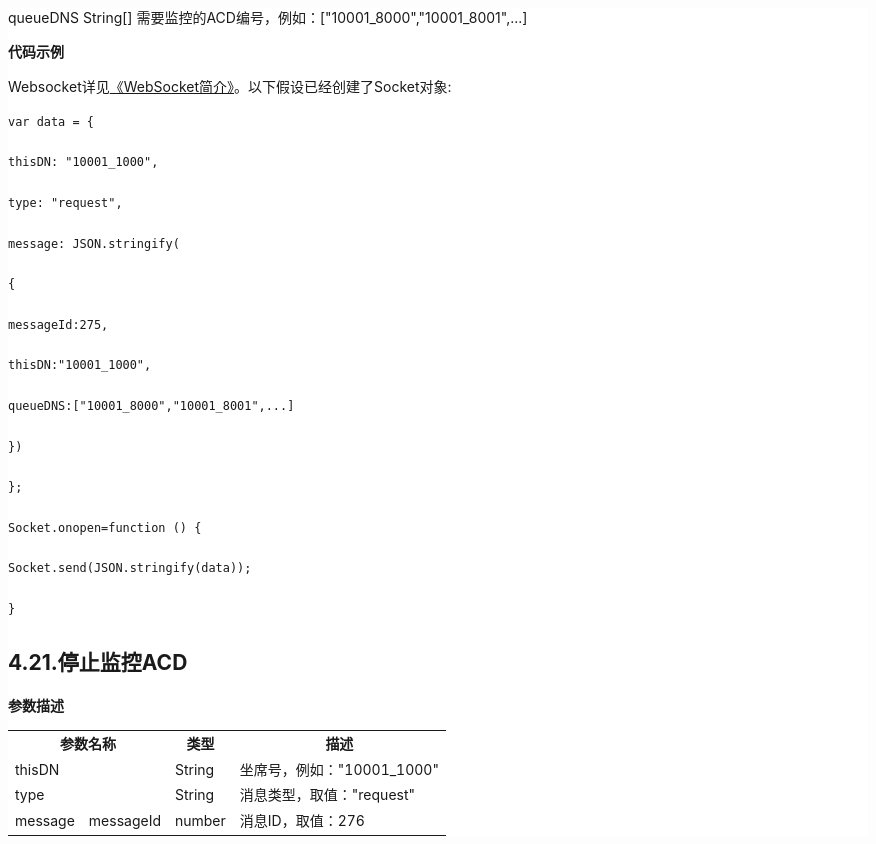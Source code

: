    </tr>
   <tr>
      <td >queueDNS</td>
      <td>String[]</td>
      <td>需要监控的ACD编号，例如：["10001_8000","10001_8001",...]</td>
   </tr>
</table>

**代码示例**

Websocket详见[《WebSocket简介》](#_WebSocket简介)。以下假设已经创建了Socket对象:
```
var data = {

thisDN: "10001_1000",

type: "request",

message: JSON.stringify(

{

messageId:275,

thisDN:"10001_1000",

queueDNS:["10001_8000","10001_8001",...]

})

};

Socket.onopen=function () {

Socket.send(JSON.stringify(data));

}
```



## 4.21.停止监控ACD

**参数描述**

<table>
   <tr align="center">
      <th colspan="2">参数名称</th>
      <th>类型</th>
      <th>描述</th>
   </tr>
   <tr>
      <td colspan="2">thisDN</td>
      <td>String</td>
      <td>坐席号，例如："10001_1000"</td>
   </tr>
   <tr>
      <td colspan="2">type</td>
      <td>String</td>
      <td>消息类型，取值："request"</td>
   </tr>
   <tr>
      <td rowspan="3">message </td>
      <td>messageId</td>
      <td>number</td>
      <td>消息ID，取值：276</td>
